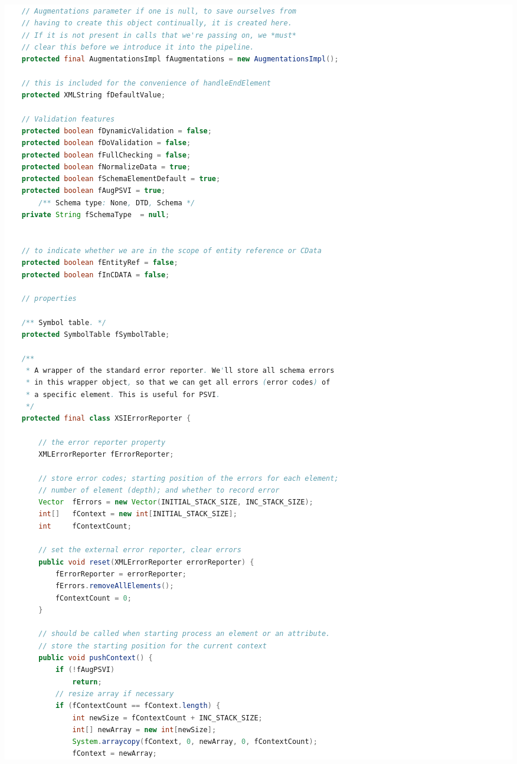 ```java
    // Augmentations parameter if one is null, to save ourselves from
    // having to create this object continually, it is created here.
    // If it is not present in calls that we're passing on, we *must*
    // clear this before we introduce it into the pipeline.
    protected final AugmentationsImpl fAugmentations = new AugmentationsImpl();

    // this is included for the convenience of handleEndElement
    protected XMLString fDefaultValue;

    // Validation features
    protected boolean fDynamicValidation = false;
    protected boolean fDoValidation = false;
    protected boolean fFullChecking = false;
    protected boolean fNormalizeData = true;
    protected boolean fSchemaElementDefault = true;
    protected boolean fAugPSVI = true;
        /** Schema type: None, DTD, Schema */
    private String fSchemaType  = null;

    
    // to indicate whether we are in the scope of entity reference or CData
    protected boolean fEntityRef = false;
    protected boolean fInCDATA = false;

    // properties

    /** Symbol table. */
    protected SymbolTable fSymbolTable;

    /**
     * A wrapper of the standard error reporter. We'll store all schema errors
     * in this wrapper object, so that we can get all errors (error codes) of
     * a specific element. This is useful for PSVI.
     */
    protected final class XSIErrorReporter {

        // the error reporter property
        XMLErrorReporter fErrorReporter;

        // store error codes; starting position of the errors for each element;
        // number of element (depth); and whether to record error
        Vector  fErrors = new Vector(INITIAL_STACK_SIZE, INC_STACK_SIZE);
        int[]   fContext = new int[INITIAL_STACK_SIZE];
        int     fContextCount;

        // set the external error reporter, clear errors
        public void reset(XMLErrorReporter errorReporter) {
            fErrorReporter = errorReporter;
            fErrors.removeAllElements();
            fContextCount = 0;
        }

        // should be called when starting process an element or an attribute.
        // store the starting position for the current context
        public void pushContext() {
            if (!fAugPSVI)
                return;
            // resize array if necessary
            if (fContextCount == fContext.length) {
                int newSize = fContextCount + INC_STACK_SIZE;
                int[] newArray = new int[newSize];
                System.arraycopy(fContext, 0, newArray, 0, fContextCount);
                fContext = newArray;
```